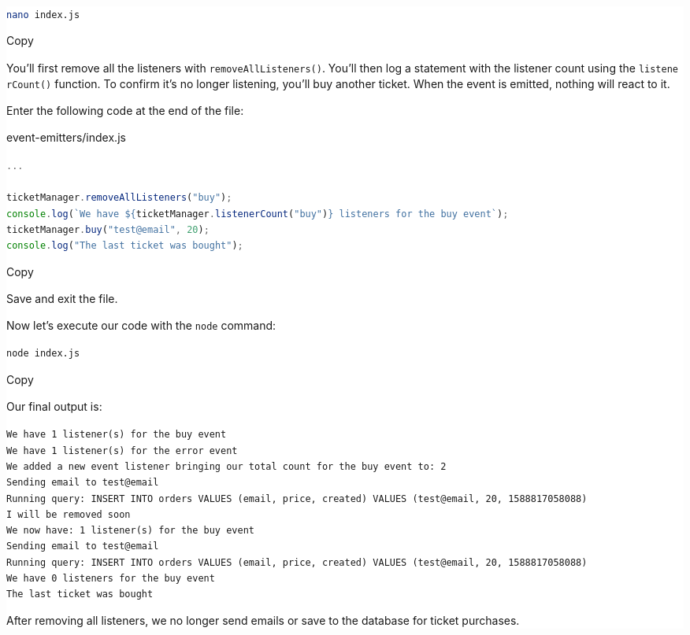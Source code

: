 ```bash
nano index.js
```

 

Copy

You’ll first remove all the listeners with `removeAllListeners()`. You’ll then log a statement with the listener count using the `listenerCount()` function. To confirm it’s no longer listening, you’ll buy another ticket. When the event is emitted, nothing will react to it.

Enter the following code at the end of the file:

event-emitters/index.js

```javascript
...

ticketManager.removeAllListeners("buy");
console.log(`We have ${ticketManager.listenerCount("buy")} listeners for the buy event`);
ticketManager.buy("test@email", 20);
console.log("The last ticket was bought");
```

 

Copy

Save and exit the file.

Now let’s execute our code with the `node` command:

```bash
node index.js
```

 

Copy

Our final output is:

```
We have 1 listener(s) for the buy event
We have 1 listener(s) for the error event
We added a new event listener bringing our total count for the buy event to: 2
Sending email to test@email
Running query: INSERT INTO orders VALUES (email, price, created) VALUES (test@email, 20, 1588817058088)
I will be removed soon
We now have: 1 listener(s) for the buy event
Sending email to test@email
Running query: INSERT INTO orders VALUES (email, price, created) VALUES (test@email, 20, 1588817058088)
We have 0 listeners for the buy event
The last ticket was bought
```

After removing all listeners, we no longer send emails or save to the database for ticket purchases.
